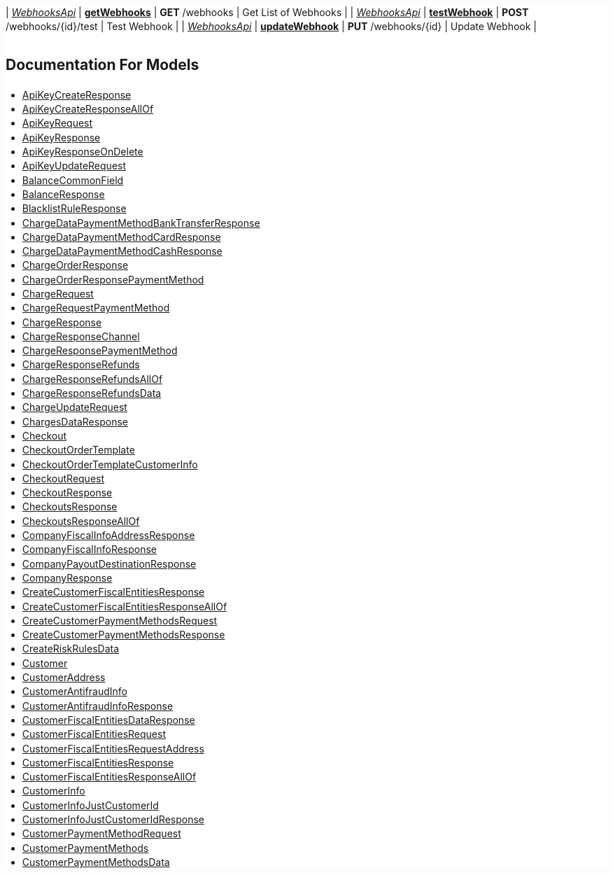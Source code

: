 | [*WebhooksApi*](doc/WebhooksApi.md)                 | [**getWebhooks**](doc/WebhooksApi.md#getwebhooks)                                               | **GET** /webhooks                                                   | Get List of Webhooks            |
| [*WebhooksApi*](doc/WebhooksApi.md)                 | [**testWebhook**](doc/WebhooksApi.md#testwebhook)                                               | **POST** /webhooks/{id}/test                                        | Test Webhook                    |
| [*WebhooksApi*](doc/WebhooksApi.md)                 | [**updateWebhook**](doc/WebhooksApi.md#updatewebhook)                                           | **PUT** /webhooks/{id}                                              | Update Webhook                  |

## Documentation For Models

 - [ApiKeyCreateResponse](doc/ApiKeyCreateResponse.md)
 - [ApiKeyCreateResponseAllOf](doc/ApiKeyCreateResponseAllOf.md)
 - [ApiKeyRequest](doc/ApiKeyRequest.md)
 - [ApiKeyResponse](doc/ApiKeyResponse.md)
 - [ApiKeyResponseOnDelete](doc/ApiKeyResponseOnDelete.md)
 - [ApiKeyUpdateRequest](doc/ApiKeyUpdateRequest.md)
 - [BalanceCommonField](doc/BalanceCommonField.md)
 - [BalanceResponse](doc/BalanceResponse.md)
 - [BlacklistRuleResponse](doc/BlacklistRuleResponse.md)
 - [ChargeDataPaymentMethodBankTransferResponse](doc/ChargeDataPaymentMethodBankTransferResponse.md)
 - [ChargeDataPaymentMethodCardResponse](doc/ChargeDataPaymentMethodCardResponse.md)
 - [ChargeDataPaymentMethodCashResponse](doc/ChargeDataPaymentMethodCashResponse.md)
 - [ChargeOrderResponse](doc/ChargeOrderResponse.md)
 - [ChargeOrderResponsePaymentMethod](doc/ChargeOrderResponsePaymentMethod.md)
 - [ChargeRequest](doc/ChargeRequest.md)
 - [ChargeRequestPaymentMethod](doc/ChargeRequestPaymentMethod.md)
 - [ChargeResponse](doc/ChargeResponse.md)
 - [ChargeResponseChannel](doc/ChargeResponseChannel.md)
 - [ChargeResponsePaymentMethod](doc/ChargeResponsePaymentMethod.md)
 - [ChargeResponseRefunds](doc/ChargeResponseRefunds.md)
 - [ChargeResponseRefundsAllOf](doc/ChargeResponseRefundsAllOf.md)
 - [ChargeResponseRefundsData](doc/ChargeResponseRefundsData.md)
 - [ChargeUpdateRequest](doc/ChargeUpdateRequest.md)
 - [ChargesDataResponse](doc/ChargesDataResponse.md)
 - [Checkout](doc/Checkout.md)
 - [CheckoutOrderTemplate](doc/CheckoutOrderTemplate.md)
 - [CheckoutOrderTemplateCustomerInfo](doc/CheckoutOrderTemplateCustomerInfo.md)
 - [CheckoutRequest](doc/CheckoutRequest.md)
 - [CheckoutResponse](doc/CheckoutResponse.md)
 - [CheckoutsResponse](doc/CheckoutsResponse.md)
 - [CheckoutsResponseAllOf](doc/CheckoutsResponseAllOf.md)
 - [CompanyFiscalInfoAddressResponse](doc/CompanyFiscalInfoAddressResponse.md)
 - [CompanyFiscalInfoResponse](doc/CompanyFiscalInfoResponse.md)
 - [CompanyPayoutDestinationResponse](doc/CompanyPayoutDestinationResponse.md)
 - [CompanyResponse](doc/CompanyResponse.md)
 - [CreateCustomerFiscalEntitiesResponse](doc/CreateCustomerFiscalEntitiesResponse.md)
 - [CreateCustomerFiscalEntitiesResponseAllOf](doc/CreateCustomerFiscalEntitiesResponseAllOf.md)
 - [CreateCustomerPaymentMethodsRequest](doc/CreateCustomerPaymentMethodsRequest.md)
 - [CreateCustomerPaymentMethodsResponse](doc/CreateCustomerPaymentMethodsResponse.md)
 - [CreateRiskRulesData](doc/CreateRiskRulesData.md)
 - [Customer](doc/Customer.md)
 - [CustomerAddress](doc/CustomerAddress.md)
 - [CustomerAntifraudInfo](doc/CustomerAntifraudInfo.md)
 - [CustomerAntifraudInfoResponse](doc/CustomerAntifraudInfoResponse.md)
 - [CustomerFiscalEntitiesDataResponse](doc/CustomerFiscalEntitiesDataResponse.md)
 - [CustomerFiscalEntitiesRequest](doc/CustomerFiscalEntitiesRequest.md)
 - [CustomerFiscalEntitiesRequestAddress](doc/CustomerFiscalEntitiesRequestAddress.md)
 - [CustomerFiscalEntitiesResponse](doc/CustomerFiscalEntitiesResponse.md)
 - [CustomerFiscalEntitiesResponseAllOf](doc/CustomerFiscalEntitiesResponseAllOf.md)
 - [CustomerInfo](doc/CustomerInfo.md)
 - [CustomerInfoJustCustomerId](doc/CustomerInfoJustCustomerId.md)
 - [CustomerInfoJustCustomerIdResponse](doc/CustomerInfoJustCustomerIdResponse.md)
 - [CustomerPaymentMethodRequest](doc/CustomerPaymentMethodRequest.md)
 - [CustomerPaymentMethods](doc/CustomerPaymentMethods.md)
 - [CustomerPaymentMethodsData](doc/CustomerPaymentMethodsData.md)